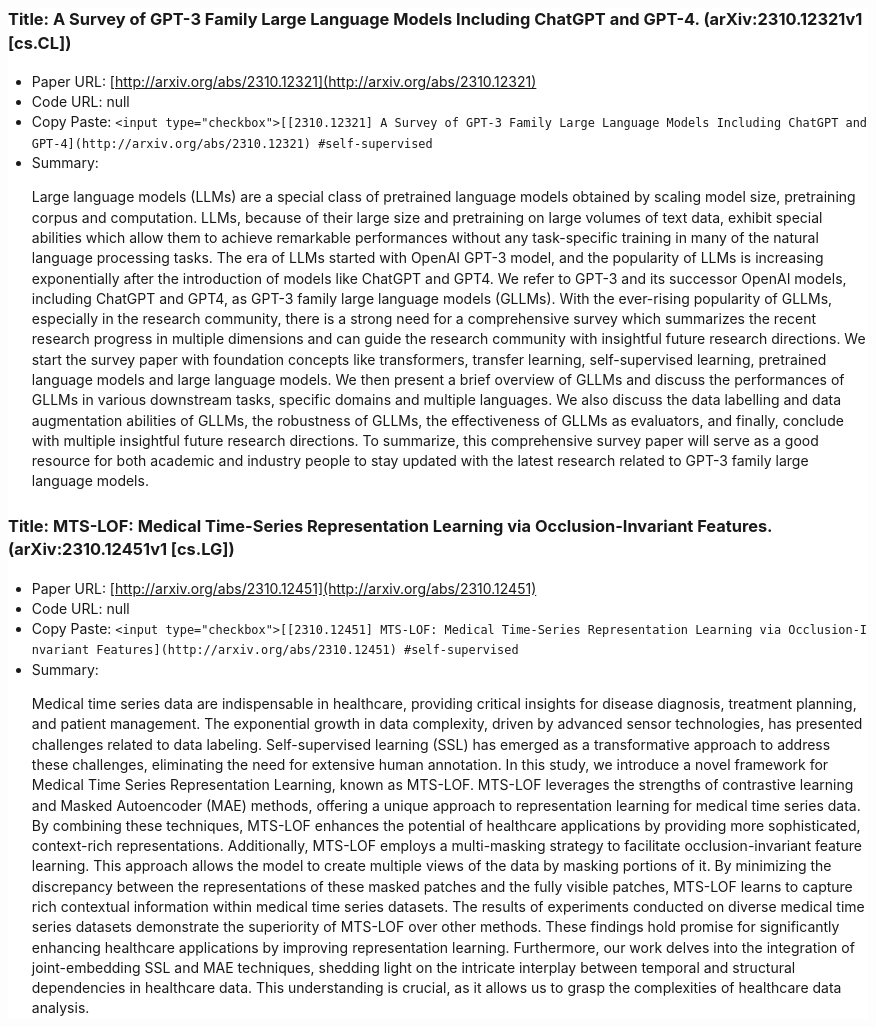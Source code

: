 ### Title: A Survey of GPT-3 Family Large Language Models Including ChatGPT and GPT-4. (arXiv:2310.12321v1 [cs.CL])
* Paper URL: [http://arxiv.org/abs/2310.12321](http://arxiv.org/abs/2310.12321)
* Code URL: null
* Copy Paste: `<input type="checkbox">[[2310.12321] A Survey of GPT-3 Family Large Language Models Including ChatGPT and GPT-4](http://arxiv.org/abs/2310.12321) #self-supervised`
* Summary: <p>Large language models (LLMs) are a special class of pretrained language
models obtained by scaling model size, pretraining corpus and computation.
LLMs, because of their large size and pretraining on large volumes of text
data, exhibit special abilities which allow them to achieve remarkable
performances without any task-specific training in many of the natural language
processing tasks. The era of LLMs started with OpenAI GPT-3 model, and the
popularity of LLMs is increasing exponentially after the introduction of models
like ChatGPT and GPT4. We refer to GPT-3 and its successor OpenAI models,
including ChatGPT and GPT4, as GPT-3 family large language models (GLLMs). With
the ever-rising popularity of GLLMs, especially in the research community,
there is a strong need for a comprehensive survey which summarizes the recent
research progress in multiple dimensions and can guide the research community
with insightful future research directions. We start the survey paper with
foundation concepts like transformers, transfer learning, self-supervised
learning, pretrained language models and large language models. We then present
a brief overview of GLLMs and discuss the performances of GLLMs in various
downstream tasks, specific domains and multiple languages. We also discuss the
data labelling and data augmentation abilities of GLLMs, the robustness of
GLLMs, the effectiveness of GLLMs as evaluators, and finally, conclude with
multiple insightful future research directions. To summarize, this
comprehensive survey paper will serve as a good resource for both academic and
industry people to stay updated with the latest research related to GPT-3
family large language models.
</p>

### Title: MTS-LOF: Medical Time-Series Representation Learning via Occlusion-Invariant Features. (arXiv:2310.12451v1 [cs.LG])
* Paper URL: [http://arxiv.org/abs/2310.12451](http://arxiv.org/abs/2310.12451)
* Code URL: null
* Copy Paste: `<input type="checkbox">[[2310.12451] MTS-LOF: Medical Time-Series Representation Learning via Occlusion-Invariant Features](http://arxiv.org/abs/2310.12451) #self-supervised`
* Summary: <p>Medical time series data are indispensable in healthcare, providing critical
insights for disease diagnosis, treatment planning, and patient management. The
exponential growth in data complexity, driven by advanced sensor technologies,
has presented challenges related to data labeling. Self-supervised learning
(SSL) has emerged as a transformative approach to address these challenges,
eliminating the need for extensive human annotation. In this study, we
introduce a novel framework for Medical Time Series Representation Learning,
known as MTS-LOF. MTS-LOF leverages the strengths of contrastive learning and
Masked Autoencoder (MAE) methods, offering a unique approach to representation
learning for medical time series data. By combining these techniques, MTS-LOF
enhances the potential of healthcare applications by providing more
sophisticated, context-rich representations. Additionally, MTS-LOF employs a
multi-masking strategy to facilitate occlusion-invariant feature learning. This
approach allows the model to create multiple views of the data by masking
portions of it. By minimizing the discrepancy between the representations of
these masked patches and the fully visible patches, MTS-LOF learns to capture
rich contextual information within medical time series datasets. The results of
experiments conducted on diverse medical time series datasets demonstrate the
superiority of MTS-LOF over other methods. These findings hold promise for
significantly enhancing healthcare applications by improving representation
learning. Furthermore, our work delves into the integration of joint-embedding
SSL and MAE techniques, shedding light on the intricate interplay between
temporal and structural dependencies in healthcare data. This understanding is
crucial, as it allows us to grasp the complexities of healthcare data analysis.
</p>